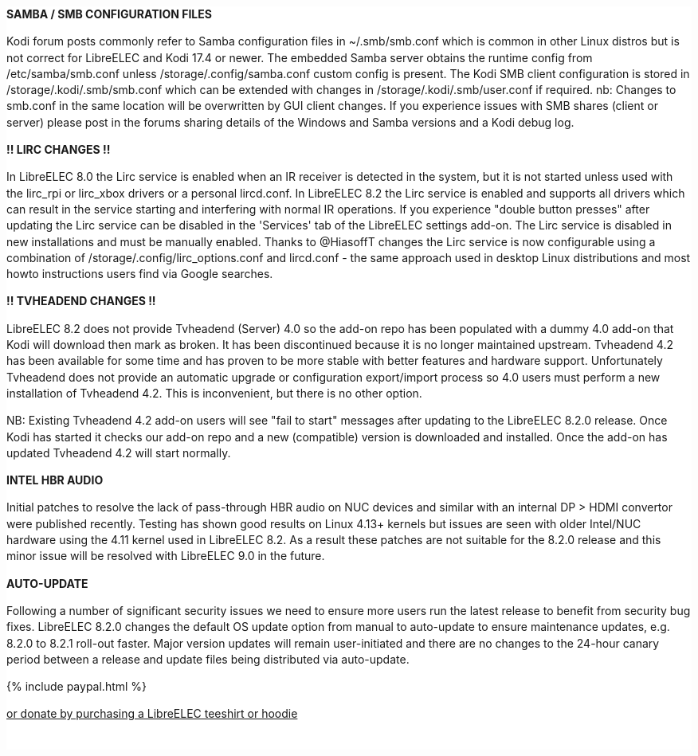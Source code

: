 **SAMBA / SMB CONFIGURATION FILES**

Kodi forum posts commonly refer to Samba configuration files in ~/.smb/smb.conf which is common in other Linux distros but is not correct for LibreELEC and Kodi 17.4 or newer. The embedded Samba server obtains the runtime config from /etc/samba/smb.conf unless /storage/.config/samba.conf custom config is present. The Kodi SMB client configuration is stored in /storage/.kodi/.smb/smb.conf which can be extended with changes in /storage/.kodi/.smb/user.conf if required. nb: Changes to smb.conf in the same location will be overwritten by GUI client changes. If you experience issues with SMB shares (client or server) please post in the forums sharing details of the Windows and Samba versions and a Kodi debug log.

**!! LIRC CHANGES !!**

In LibreELEC 8.0 the Lirc service is enabled when an IR receiver is detected in the system, but it is not started unless used with the lirc\_rpi or lirc\_xbox drivers or a personal lircd.conf. In LibreELEC 8.2 the Lirc service is enabled and supports all drivers which can result in the service starting and interfering with normal IR operations. If you experience "double button presses" after updating the Lirc service can be disabled in the 'Services' tab of the LibreELEC settings add-on. The Lirc service is disabled in new installations and must be manually enabled. Thanks to @HiasoffT changes the Lirc service is now configurable using a combination of /storage/.config/lirc\_options.conf and lircd.conf - the same approach used in desktop Linux distributions and most howto instructions users find via Google searches.

**!! TVHEADEND CHANGES !!**

LibreELEC 8.2 does not provide Tvheadend (Server) 4.0 so the add-on repo has been populated with a dummy 4.0 add-on that Kodi will download then mark as broken. It has been discontinued because it is no longer maintained upstream. Tvheadend 4.2 has been available for some time and has proven to be more stable with better features and hardware support. Unfortunately Tvheadend does not provide an automatic upgrade or configuration export/import process so 4.0 users must perform a new installation of Tvheadend 4.2. This is inconvenient, but there is no other option.

NB: Existing Tvheadend 4.2 add-on users will see "fail to start" messages after updating to the LibreELEC 8.2.0 release. Once Kodi has started it checks our add-on repo and a new (compatible) version is downloaded and installed. Once the add-on has updated Tvheadend 4.2 will start normally.

**INTEL HBR AUDIO**

Initial patches to resolve the lack of pass-through HBR audio on NUC devices and similar with an internal DP > HDMI convertor were published recently. Testing has shown good results on Linux 4.13+ kernels but issues are seen with older Intel/NUC hardware using the 4.11 kernel used in LibreELEC 8.2. As a result these patches are not suitable for the 8.2.0 release and this minor issue will be resolved with LibreELEC 9.0 in the future.

**AUTO-UPDATE**

Following a number of significant security issues we need to ensure more users run the latest release to benefit from security bug fixes. LibreELEC 8.2.0 changes the default OS update option from manual to auto-update to ensure maintenance updates, e.g. 8.2.0 to 8.2.1 roll-out faster. Major version updates will remain user-initiated and there are no changes to the 24-hour canary period between a release and update files being distributed via auto-update.

{% include paypal.html %}

[or donate by purchasing a LibreELEC teeshirt or hoodie](https://libreelec.tv/shop/)

 